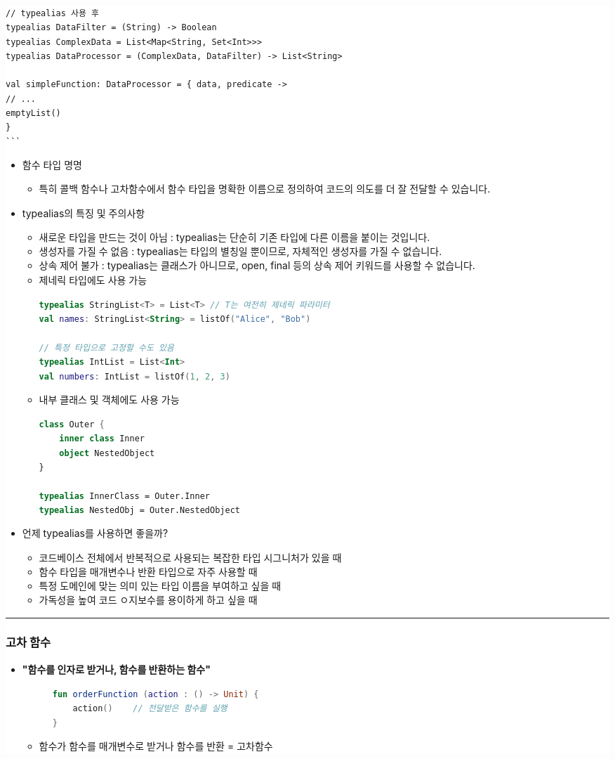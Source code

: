     // typealias 사용 후
    typealias DataFilter = (String) -> Boolean
    typealias ComplexData = List<Map<String, Set<Int>>>
    typealias DataProcessor = (ComplexData, DataFilter) -> List<String>

    val simpleFunction: DataProcessor = { data, predicate ->
    // ...
    emptyList()
    }
    ```
    
- 함수 타입 명명
  + 특히 콜백 함수나 고차함수에서 함수 타입을 명확한 이름으로 정의하여 코드의 의도를 더 잘 전달할 수 있습니다. 

- typealias의 특징 및 주의사항
  + 새로운 타입을 만드는 것이 아님 : typealias는 단순히 기존 타입에 다른 이름을 붙이는 것입니다.
  + 생성자를 가질 수 없음 : typealias는 타입의 별칭일 뿐이므로, 자체적인 생성자를 가질 수 없습니다.
  + 상속 제어 불가 : typealias는 클래스가 아니므로, open, final 등의 상속 제어 키워드를 사용할 수 없습니다.
  + 제네릭 타입에도 사용 가능
    ```kotlin
    typealias StringList<T> = List<T> // T는 여전히 제네릭 파라미터
    val names: StringList<String> = listOf("Alice", "Bob")

    // 특정 타입으로 고정할 수도 있음
    typealias IntList = List<Int>
    val numbers: IntList = listOf(1, 2, 3)
    ```
  + 내부 클래스 및 객체에도 사용 가능
    ```kotlin
    class Outer {
        inner class Inner
        object NestedObject
    }

    typealias InnerClass = Outer.Inner
    typealias NestedObj = Outer.NestedObject
    ```
    
- 언제 typealias를 사용하면 좋을까?
  + 코드베이스 전체에서 반복적으로 사용되는 복잡한 타입 시그니처가 있을 때
  + 함수 타입을 매개변수나 반환 타입으로 자주 사용할 때
  + 특정 도메인에 맞는 의미 있는 타입 이름을 부여하고 싶을 때
  + 가독성을 높여 코드 ㅇ지보수를 용이하게 하고 싶을 때


---



### 고차 함수
- **"함수를 인자로 받거나, 함수를 반환하는 함수"**
  ```kotlin
        fun orderFunction (action : () -> Unit) {
            action()    // 전달받은 함수를 실행 
        }
  ```
  - 함수가 함수를 매개변수로 받거나 함수를 반환 = 고차함수
